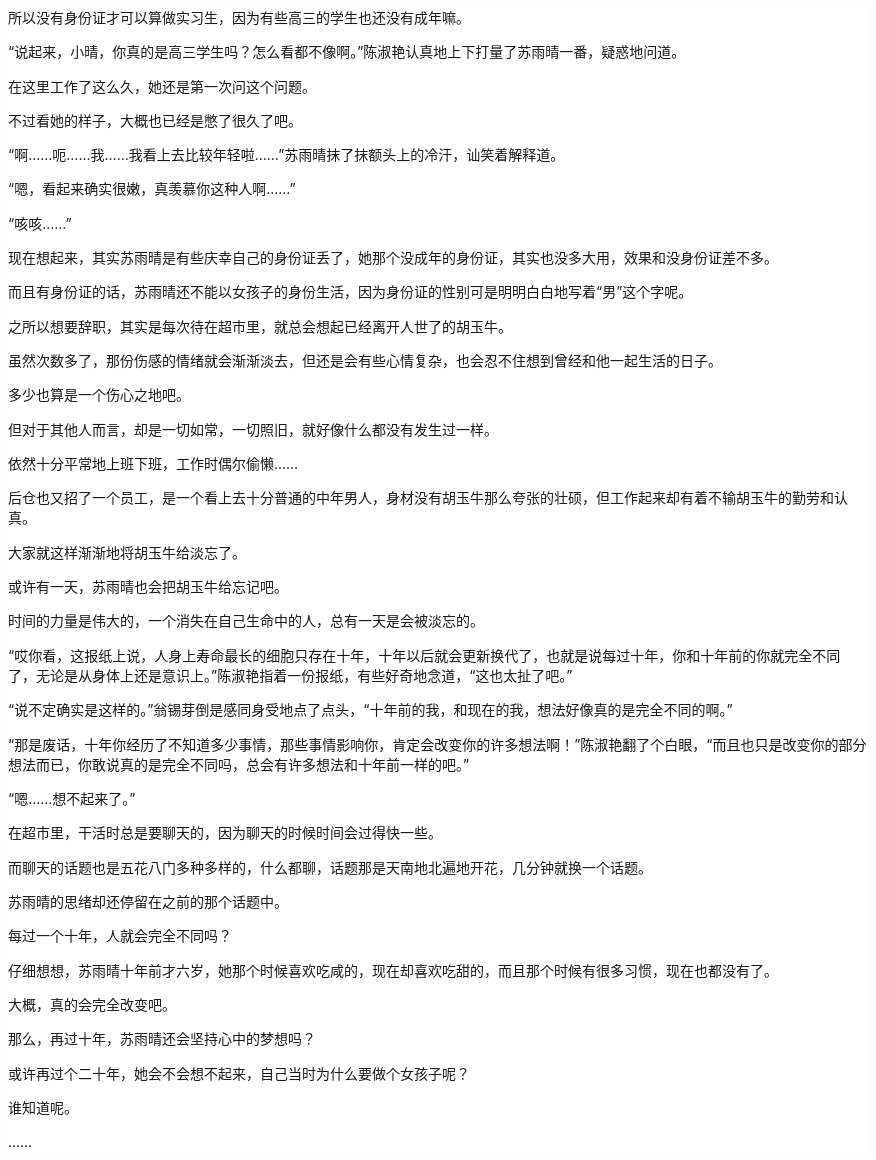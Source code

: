 所以没有身份证才可以算做实习生，因为有些高三的学生也还没有成年嘛。

“说起来，小晴，你真的是高三学生吗？怎么看都不像啊。”陈淑艳认真地上下打量了苏雨晴一番，疑惑地问道。

在这里工作了这么久，她还是第一次问这个问题。

不过看她的样子，大概也已经是憋了很久了吧。

“啊……呃……我……我看上去比较年轻啦……”苏雨晴抹了抹额头上的冷汗，讪笑着解释道。

“嗯，看起来确实很嫩，真羡慕你这种人啊……”

“咳咳……”

现在想起来，其实苏雨晴是有些庆幸自己的身份证丢了，她那个没成年的身份证，其实也没多大用，效果和没身份证差不多。

而且有身份证的话，苏雨晴还不能以女孩子的身份生活，因为身份证的性别可是明明白白地写着“男”这个字呢。

之所以想要辞职，其实是每次待在超市里，就总会想起已经离开人世了的胡玉牛。

虽然次数多了，那份伤感的情绪就会渐渐淡去，但还是会有些心情复杂，也会忍不住想到曾经和他一起生活的日子。

多少也算是一个伤心之地吧。

但对于其他人而言，却是一切如常，一切照旧，就好像什么都没有发生过一样。

依然十分平常地上班下班，工作时偶尔偷懒……

后仓也又招了一个员工，是一个看上去十分普通的中年男人，身材没有胡玉牛那么夸张的壮硕，但工作起来却有着不输胡玉牛的勤劳和认真。

大家就这样渐渐地将胡玉牛给淡忘了。

或许有一天，苏雨晴也会把胡玉牛给忘记吧。

时间的力量是伟大的，一个消失在自己生命中的人，总有一天是会被淡忘的。

“哎你看，这报纸上说，人身上寿命最长的细胞只存在十年，十年以后就会更新换代了，也就是说每过十年，你和十年前的你就完全不同了，无论是从身体上还是意识上。”陈淑艳指着一份报纸，有些好奇地念道，“这也太扯了吧。”

“说不定确实是这样的。”翁锡芽倒是感同身受地点了点头，“十年前的我，和现在的我，想法好像真的是完全不同的啊。”

“那是废话，十年你经历了不知道多少事情，那些事情影响你，肯定会改变你的许多想法啊！”陈淑艳翻了个白眼，“而且也只是改变你的部分想法而已，你敢说真的是完全不同吗，总会有许多想法和十年前一样的吧。”

“嗯……想不起来了。”

在超市里，干活时总是要聊天的，因为聊天的时候时间会过得快一些。

而聊天的话题也是五花八门多种多样的，什么都聊，话题那是天南地北遍地开花，几分钟就换一个话题。

苏雨晴的思绪却还停留在之前的那个话题中。

每过一个十年，人就会完全不同吗？

仔细想想，苏雨晴十年前才六岁，她那个时候喜欢吃咸的，现在却喜欢吃甜的，而且那个时候有很多习惯，现在也都没有了。

大概，真的会完全改变吧。

那么，再过十年，苏雨晴还会坚持心中的梦想吗？

或许再过个二十年，她会不会想不起来，自己当时为什么要做个女孩子呢？

谁知道呢。

……
